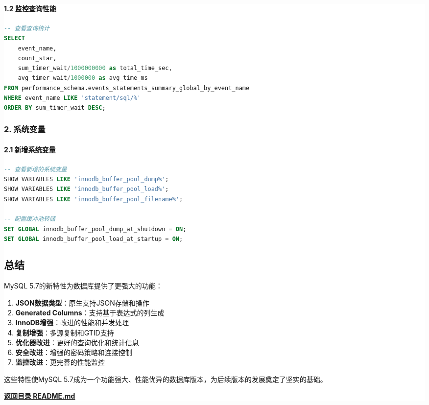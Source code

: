 #### 1.2 监控查询性能
```sql
-- 查看查询统计
SELECT 
    event_name,
    count_star,
    sum_timer_wait/1000000000 as total_time_sec,
    avg_timer_wait/1000000 as avg_time_ms
FROM performance_schema.events_statements_summary_global_by_event_name
WHERE event_name LIKE 'statement/sql/%'
ORDER BY sum_timer_wait DESC;
```

### 2. 系统变量

#### 2.1 新增系统变量
```sql
-- 查看新增的系统变量
SHOW VARIABLES LIKE 'innodb_buffer_pool_dump%';
SHOW VARIABLES LIKE 'innodb_buffer_pool_load%';
SHOW VARIABLES LIKE 'innodb_buffer_pool_filename%';

-- 配置缓冲池转储
SET GLOBAL innodb_buffer_pool_dump_at_shutdown = ON;
SET GLOBAL innodb_buffer_pool_load_at_startup = ON;
```

## 总结

MySQL 5.7的新特性为数据库提供了更强大的功能：

1. **JSON数据类型**：原生支持JSON存储和操作
2. **Generated Columns**：支持基于表达式的列生成
3. **InnoDB增强**：改进的性能和并发处理
4. **复制增强**：多源复制和GTID支持
5. **优化器改进**：更好的查询优化和统计信息
6. **安全改进**：增强的密码策略和连接控制
7. **监控改进**：更完善的性能监控

这些特性使MySQL 5.7成为一个功能强大、性能优异的数据库版本，为后续版本的发展奠定了坚实的基础。 

**[返回目录 README.md](./README?id=_13-mysql-版本特性)** 